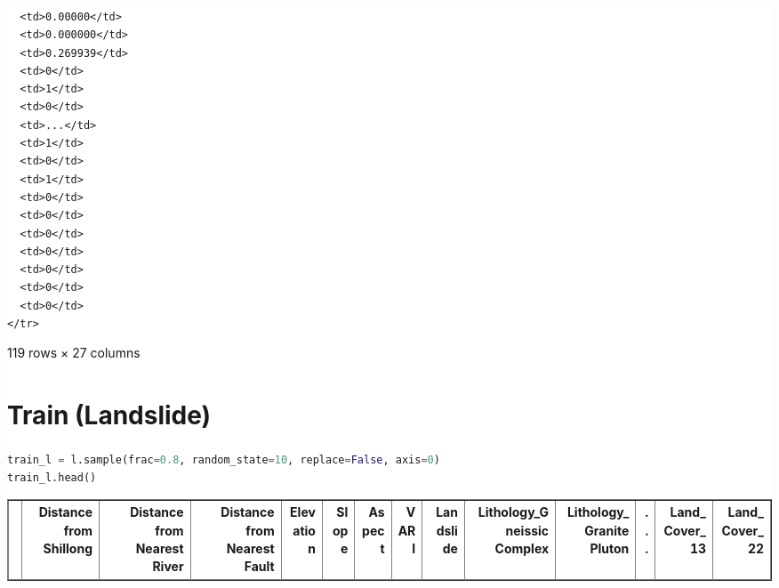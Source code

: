       <td>0.00000</td>
      <td>0.000000</td>
      <td>0.269939</td>
      <td>0</td>
      <td>1</td>
      <td>0</td>
      <td>...</td>
      <td>1</td>
      <td>0</td>
      <td>1</td>
      <td>0</td>
      <td>0</td>
      <td>0</td>
      <td>0</td>
      <td>0</td>
      <td>0</td>
      <td>0</td>
    </tr>
  </tbody>
</table>
<p>119 rows × 27 columns</p>
</div>



# Train (Landslide)


```python
train_l = l.sample(frac=0.8, random_state=10, replace=False, axis=0)
train_l.head()
```




<div>
<style scoped>
    .dataframe tbody tr th:only-of-type {
        vertical-align: middle;
    }

    .dataframe tbody tr th {
        vertical-align: top;
    }

    .dataframe thead th {
        text-align: right;
    }
</style>
<table border="1" class="dataframe">
  <thead>
    <tr style="text-align: right;">
      <th></th>
      <th>Distance from Shillong</th>
      <th>Distance from Nearest River</th>
      <th>Distance from Nearest Fault</th>
      <th>Elevation</th>
      <th>Slope</th>
      <th>Aspect</th>
      <th>VARI</th>
      <th>Landslide</th>
      <th>Lithology_Gneissic Complex</th>
      <th>Lithology_Granite Pluton</th>
      <th>...</th>
      <th>Land_Cover_13</th>
      <th>Land_Cover_22</th>